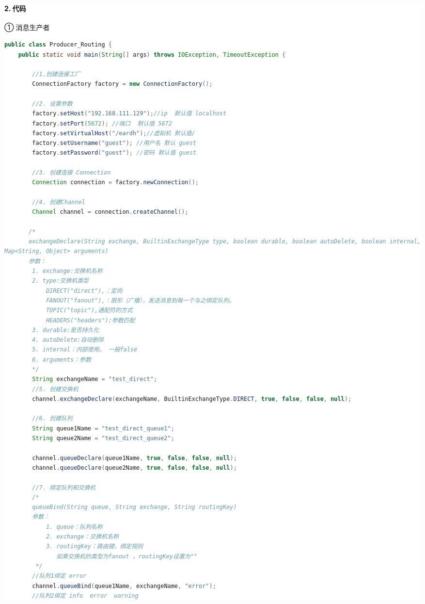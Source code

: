 

#### 2. 代码

① 消息生产者

```java
public class Producer_Routing {
    public static void main(String[] args) throws IOException, TimeoutException {

        //1.创建连接工厂
        ConnectionFactory factory = new ConnectionFactory();

        //2. 设置参数
        factory.setHost("192.168.111.129");//ip  默认值 localhost
        factory.setPort(5672); //端口  默认值 5672
        factory.setVirtualHost("/eardh");//虚拟机 默认值/
        factory.setUsername("guest"); //用户名 默认 guest
        factory.setPassword("guest"); //密码 默认值 guest

        //3. 创建连接 Connection
        Connection connection = factory.newConnection();

        //4. 创建Channel
        Channel channel = connection.createChannel();

       /*
       exchangeDeclare(String exchange, BuiltinExchangeType type, boolean durable, boolean autoDelete, boolean internal, Map<String, Object> arguments)
       参数：
        1. exchange:交换机名称
        2. type:交换机类型
            DIRECT("direct"),：定向
            FANOUT("fanout"),：扇形（广播），发送消息到每一个与之绑定队列。
            TOPIC("topic"),通配符的方式
            HEADERS("headers");参数匹配
        3. durable:是否持久化
        4. autoDelete:自动删除
        5. internal：内部使用。 一般false
        6. arguments：参数
        */
        String exchangeName = "test_direct";
        //5. 创建交换机
        channel.exchangeDeclare(exchangeName, BuiltinExchangeType.DIRECT, true, false, false, null);

        //6. 创建队列
        String queue1Name = "test_direct_queue1";
        String queue2Name = "test_direct_queue2";

        channel.queueDeclare(queue1Name, true, false, false, null);
        channel.queueDeclare(queue2Name, true, false, false, null);

        //7. 绑定队列和交换机
        /*
        queueBind(String queue, String exchange, String routingKey)
        参数：
            1. queue：队列名称
            2. exchange：交换机名称
            3. routingKey：路由键，绑定规则
               如果交换机的类型为fanout ，routingKey设置为""
         */
        //队列1绑定 error
        channel.queueBind(queue1Name, exchangeName, "error");
        //队列2绑定 info  error  warning
```